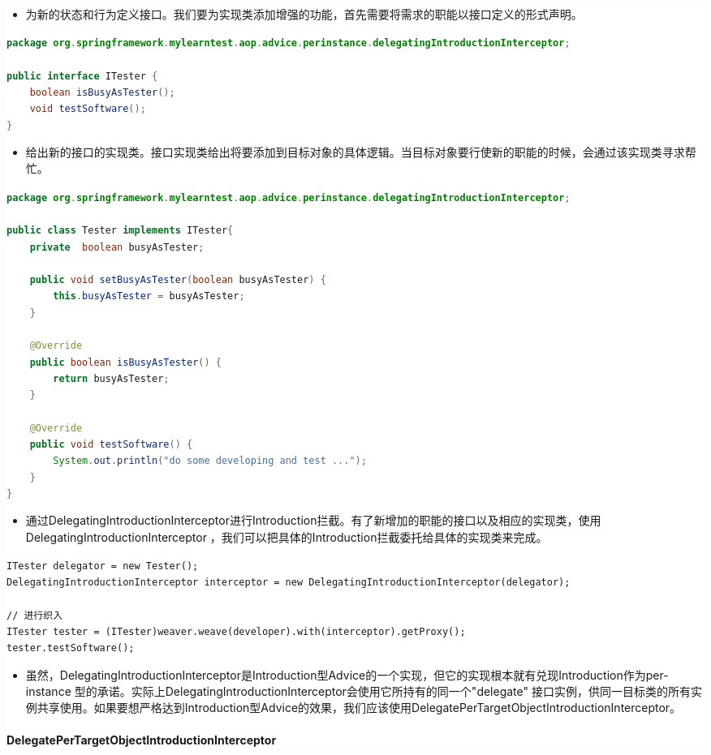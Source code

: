 * 为新的状态和行为定义接口。我们要为实现类添加增强的功能，首先需要将需求的职能以接口定义的形式声明。

```java
package org.springframework.mylearntest.aop.advice.perinstance.delegatingIntroductionInterceptor;

public interface ITester {
    boolean isBusyAsTester();
    void testSoftware();
}
```

* 给出新的接口的实现类。接口实现类给出将要添加到目标对象的具体逻辑。当目标对象要行使新的职能的时候，会通过该实现类寻求帮忙。

```java
package org.springframework.mylearntest.aop.advice.perinstance.delegatingIntroductionInterceptor;

public class Tester implements ITester{
    private  boolean busyAsTester;

    public void setBusyAsTester(boolean busyAsTester) {
        this.busyAsTester = busyAsTester;
    }

    @Override
    public boolean isBusyAsTester() {
        return busyAsTester;
    }

    @Override
    public void testSoftware() {
        System.out.println("do some developing and test ...");
    }
}
```

* 通过DelegatingIntroductionInterceptor进行Introduction拦截。有了新增加的职能的接口以及相应的实现类，使用DelegatingIntroductionInterceptor
  ，我们可以把具体的Introduction拦截委托给具体的实现类来完成。

```
ITester delegator = new Tester();
DelegatingIntroductionInterceptor interceptor = new DelegatingIntroductionInterceptor(delegator);

// 进行织入
ITester tester = (ITester)weaver.weave(developer).with(interceptor).getProxy();
tester.testSoftware();
```

* 虽然，DelegatingIntroductionInterceptor是Introduction型Advice的一个实现，但它的实现根本就有兑现Introduction作为per-instance
  型的承诺。实际上DelegatingIntroductionInterceptor会使用它所持有的同一个"delegate" 接口实例，供同一目标类的所有实例共享使用。如果要想严格达到Introduction型Advice的效果，我们应该使用DelegatePerTargetObjectIntroductionInterceptor。

#### DelegatePerTargetObjectIntroductionInterceptor
